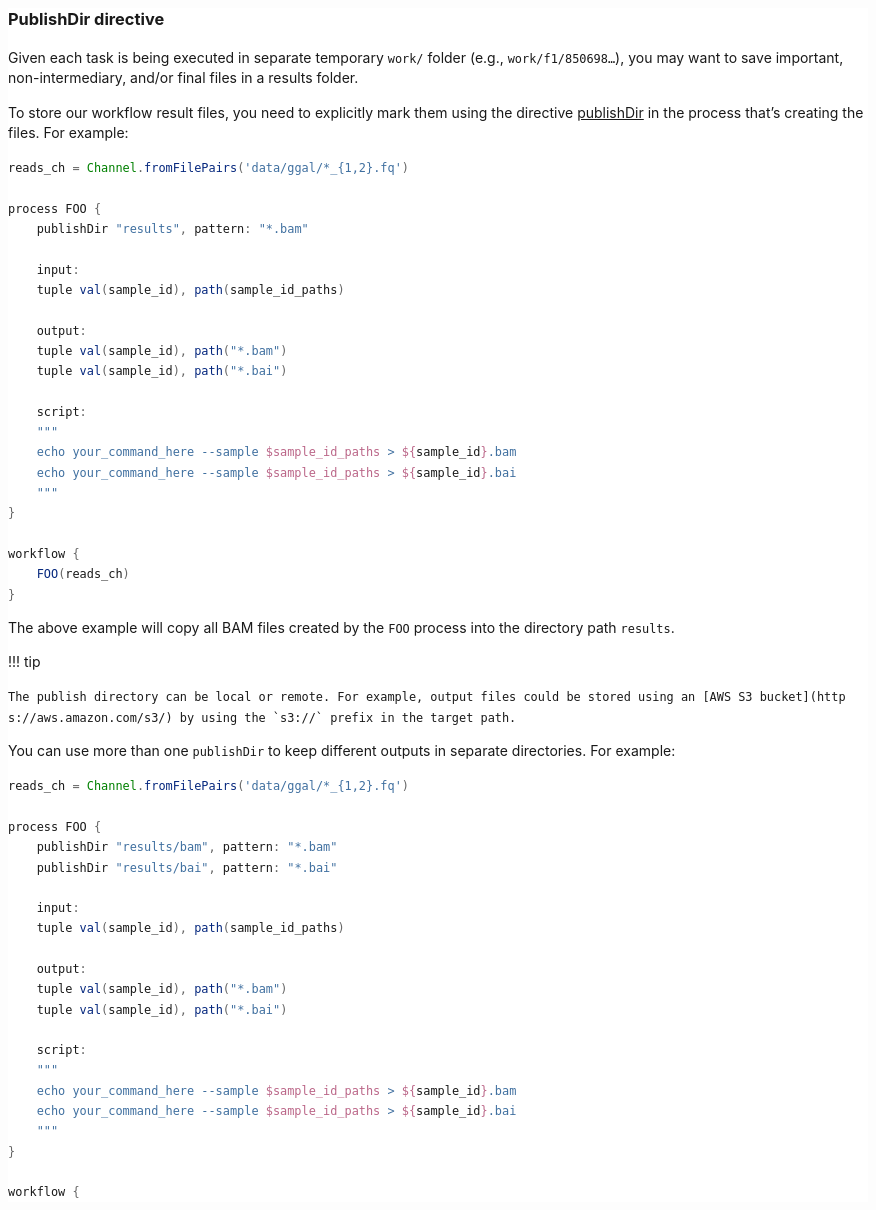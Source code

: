 ### PublishDir directive

Given each task is being executed in separate temporary `work/` folder (e.g., `work/f1/850698…`), you may want to save important, non-intermediary, and/or final files in a results folder.

To store our workflow result files, you need to explicitly mark them using the directive [publishDir](https://www.nextflow.io/docs/latest/process.html#publishdir) in the process that’s creating the files. For example:

```groovy linenums="1" title="snippet.nf"
reads_ch = Channel.fromFilePairs('data/ggal/*_{1,2}.fq')

process FOO {
    publishDir "results", pattern: "*.bam"

    input:
    tuple val(sample_id), path(sample_id_paths)

    output:
    tuple val(sample_id), path("*.bam")
    tuple val(sample_id), path("*.bai")

    script:
    """
    echo your_command_here --sample $sample_id_paths > ${sample_id}.bam
    echo your_command_here --sample $sample_id_paths > ${sample_id}.bai
    """
}

workflow {
    FOO(reads_ch)
}
```

The above example will copy all BAM files created by the `FOO` process into the directory path `results`.

!!! tip

    The publish directory can be local or remote. For example, output files could be stored using an [AWS S3 bucket](https://aws.amazon.com/s3/) by using the `s3://` prefix in the target path.

You can use more than one `publishDir` to keep different outputs in separate directories. For example:

```groovy linenums="1" title="snippet.nf"
reads_ch = Channel.fromFilePairs('data/ggal/*_{1,2}.fq')

process FOO {
    publishDir "results/bam", pattern: "*.bam"
    publishDir "results/bai", pattern: "*.bai"

    input:
    tuple val(sample_id), path(sample_id_paths)

    output:
    tuple val(sample_id), path("*.bam")
    tuple val(sample_id), path("*.bai")

    script:
    """
    echo your_command_here --sample $sample_id_paths > ${sample_id}.bam
    echo your_command_here --sample $sample_id_paths > ${sample_id}.bai
    """
}

workflow {
```